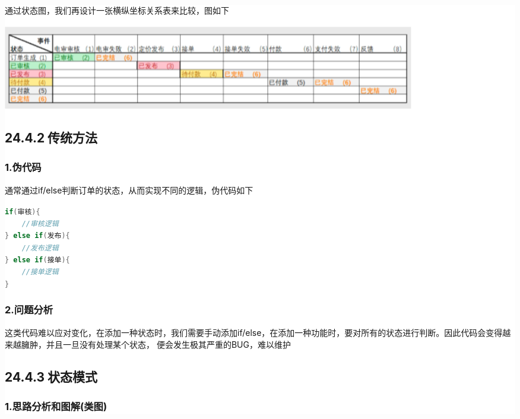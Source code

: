 

通过状态图，我们再设计一张横纵坐标关系表来比较，图如下

![image-20191201215441724](images/image-20191201215441724.png)



## 24.4.2 传统方法

### 1.伪代码



通常通过if/else判断订单的状态，从而实现不同的逻辑，伪代码如下

```java
if(审核){ 
    //审核逻辑
} else if(发布){ 
    //发布逻辑 
} else if(接单){ 
    //接单逻辑
}
```



### 2.问题分析 



这类代码难以应对变化，在添加一种状态时，我们需要手动添加if/else，在添加一种功能时，要对所有的状态进行判断。因此代码会变得越来越臃肿，并且一旦没有处理某个状态， 便会发生极其严重的BUG，难以维护



## 24.4.3 状态模式

### 1.思路分析和图解(类图)


